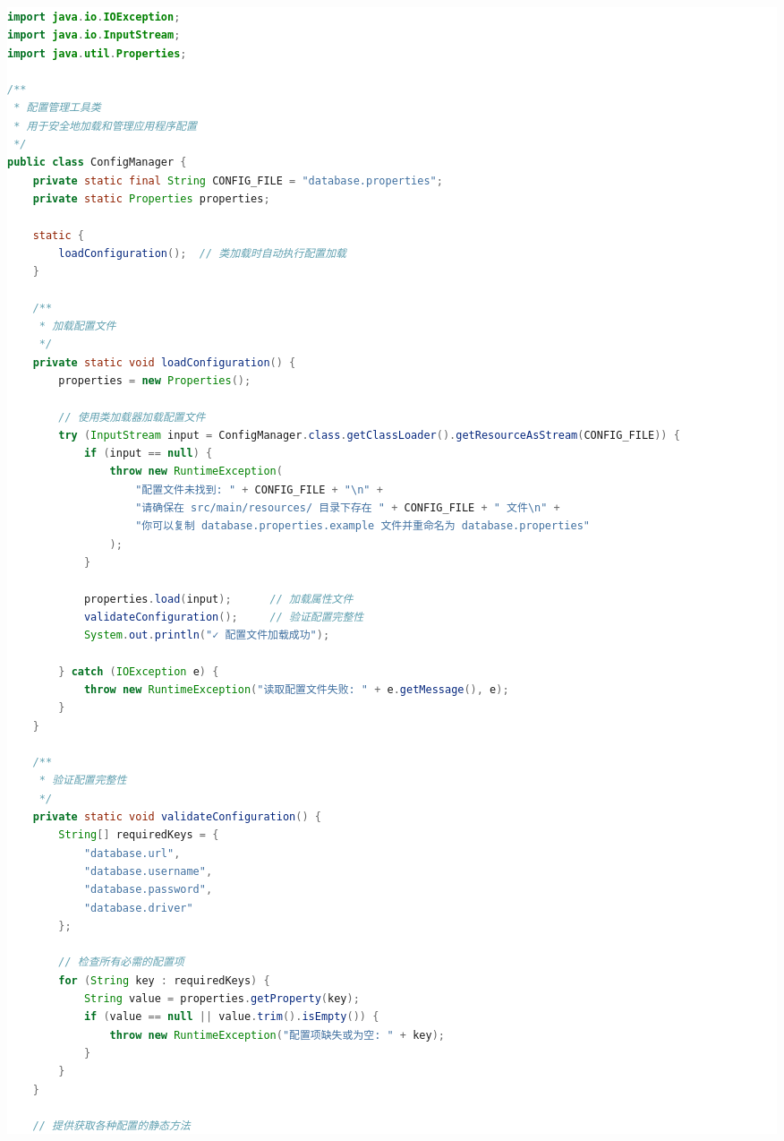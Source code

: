 ```java
import java.io.IOException;
import java.io.InputStream;
import java.util.Properties;

/**
 * 配置管理工具类
 * 用于安全地加载和管理应用程序配置
 */
public class ConfigManager {
    private static final String CONFIG_FILE = "database.properties";
    private static Properties properties;
  
    static {
        loadConfiguration();  // 类加载时自动执行配置加载
    }
  
    /**
     * 加载配置文件
     */
    private static void loadConfiguration() {
        properties = new Properties();
      
        // 使用类加载器加载配置文件
        try (InputStream input = ConfigManager.class.getClassLoader().getResourceAsStream(CONFIG_FILE)) {
            if (input == null) {
                throw new RuntimeException(
                    "配置文件未找到: " + CONFIG_FILE + "\n" +
                    "请确保在 src/main/resources/ 目录下存在 " + CONFIG_FILE + " 文件\n" +
                    "你可以复制 database.properties.example 文件并重命名为 database.properties"
                );
            }
          
            properties.load(input);      // 加载属性文件
            validateConfiguration();     // 验证配置完整性
            System.out.println("✓ 配置文件加载成功");
          
        } catch (IOException e) {
            throw new RuntimeException("读取配置文件失败: " + e.getMessage(), e);
        }
    }
  
    /**
     * 验证配置完整性
     */
    private static void validateConfiguration() {
        String[] requiredKeys = {
            "database.url",
            "database.username", 
            "database.password",
            "database.driver"
        };
      
        // 检查所有必需的配置项
        for (String key : requiredKeys) {
            String value = properties.getProperty(key);
            if (value == null || value.trim().isEmpty()) {
                throw new RuntimeException("配置项缺失或为空: " + key);
            }
        }
    }
  
    // 提供获取各种配置的静态方法
```